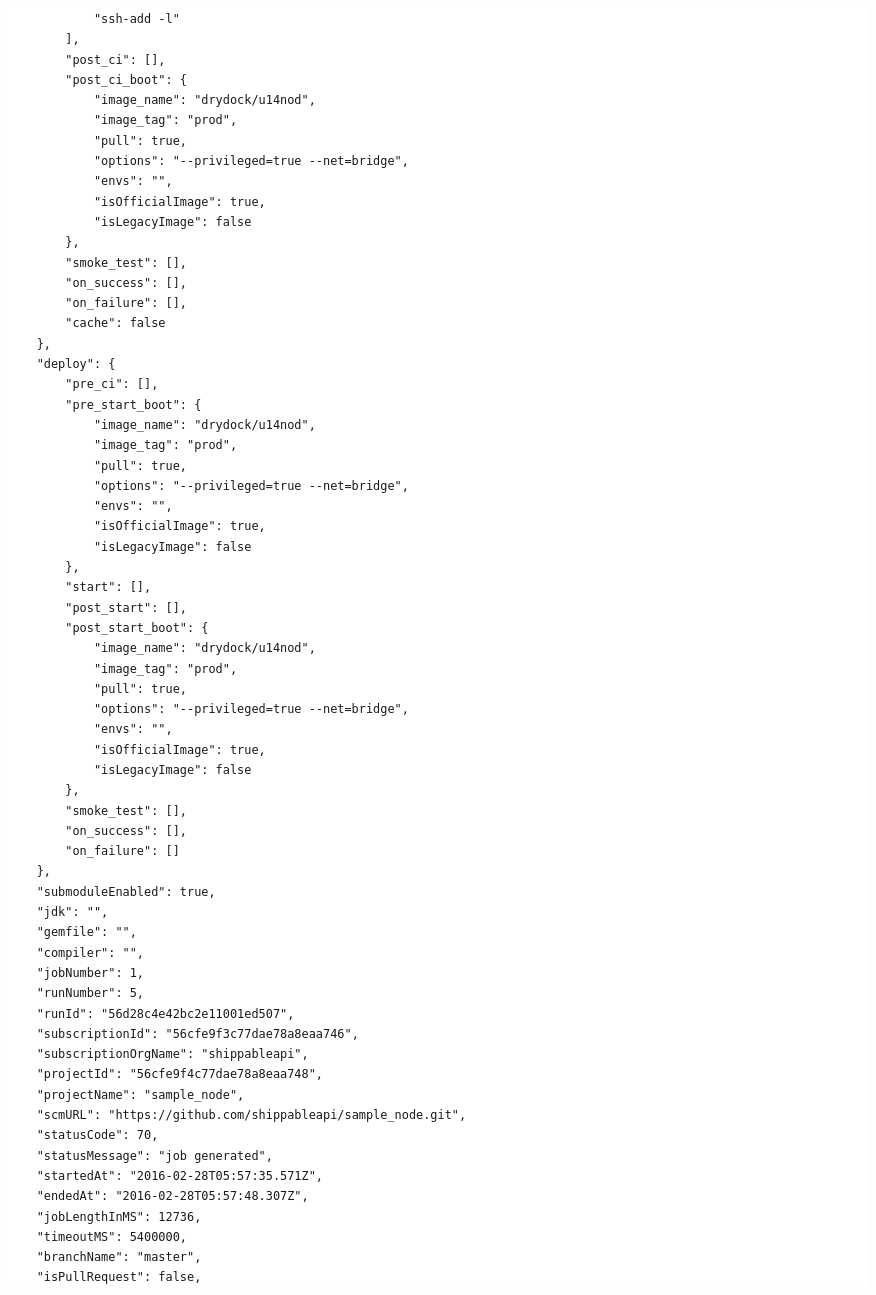 ```
            "ssh-add -l"
        ],
        "post_ci": [],
        "post_ci_boot": {
            "image_name": "drydock/u14nod",
            "image_tag": "prod",
            "pull": true,
            "options": "--privileged=true --net=bridge",
            "envs": "",
            "isOfficialImage": true,
            "isLegacyImage": false
        },
        "smoke_test": [],
        "on_success": [],
        "on_failure": [],
        "cache": false
    },
    "deploy": {
        "pre_ci": [],
        "pre_start_boot": {
            "image_name": "drydock/u14nod",
            "image_tag": "prod",
            "pull": true,
            "options": "--privileged=true --net=bridge",
            "envs": "",
            "isOfficialImage": true,
            "isLegacyImage": false
        },
        "start": [],
        "post_start": [],
        "post_start_boot": {
            "image_name": "drydock/u14nod",
            "image_tag": "prod",
            "pull": true,
            "options": "--privileged=true --net=bridge",
            "envs": "",
            "isOfficialImage": true,
            "isLegacyImage": false
        },
        "smoke_test": [],
        "on_success": [],
        "on_failure": []
    },
    "submoduleEnabled": true,
    "jdk": "",
    "gemfile": "",
    "compiler": "",
    "jobNumber": 1,
    "runNumber": 5,
    "runId": "56d28c4e42bc2e11001ed507",
    "subscriptionId": "56cfe9f3c77dae78a8eaa746",
    "subscriptionOrgName": "shippableapi",
    "projectId": "56cfe9f4c77dae78a8eaa748",
    "projectName": "sample_node",
    "scmURL": "https://github.com/shippableapi/sample_node.git",
    "statusCode": 70,
    "statusMessage": "job generated",
    "startedAt": "2016-02-28T05:57:35.571Z",
    "endedAt": "2016-02-28T05:57:48.307Z",
    "jobLengthInMS": 12736,
    "timeoutMS": 5400000,
    "branchName": "master",
    "isPullRequest": false,
```